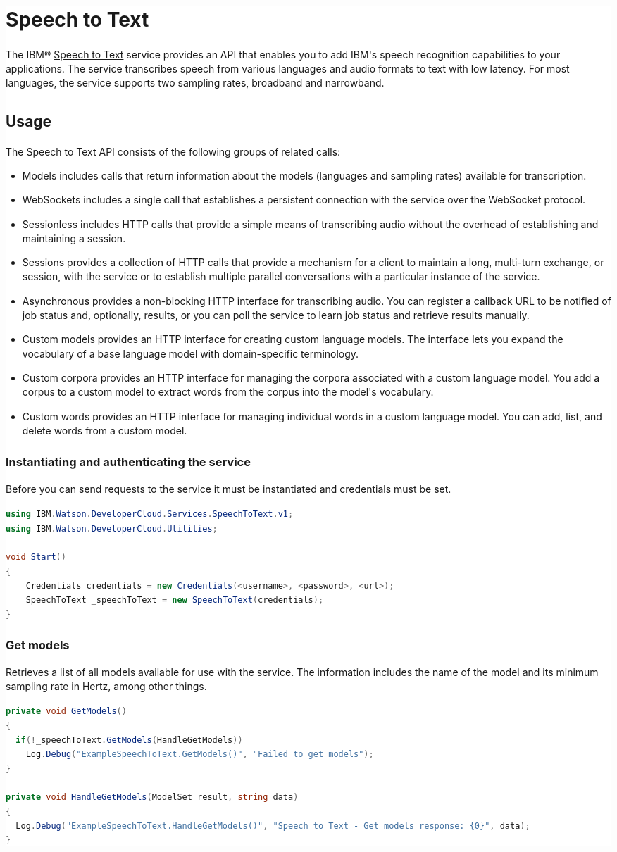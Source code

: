 # Speech to Text

The IBM® [Speech to Text][speech-to-text] service provides an API that enables you to add IBM's speech recognition capabilities to your applications. The service transcribes speech from various languages and audio formats to text with low latency. For most languages, the service supports two sampling rates, broadband and narrowband.

## Usage
The Speech to Text API consists of the following groups of related calls:

* Models includes calls that return information about the models (languages and sampling rates) available for transcription.

* WebSockets includes a single call that establishes a persistent connection with the service over the WebSocket protocol.

* Sessionless includes HTTP calls that provide a simple means of transcribing audio without the overhead of establishing and maintaining a session.

* Sessions provides a collection of HTTP calls that provide a mechanism for a client to maintain a long, multi-turn exchange, or session, with the service or to establish multiple parallel conversations with a particular instance of the service.

* Asynchronous provides a non-blocking HTTP interface for transcribing audio. You can register a callback URL to be notified of job status and, optionally, results, or you can poll the service to learn job status and retrieve results manually.

* Custom models provides an HTTP interface for creating custom language models. The interface lets you expand the vocabulary of a base language model with domain-specific terminology.

* Custom corpora provides an HTTP interface for managing the corpora associated with a custom language model. You add a corpus to a custom model to extract words from the corpus into the model's vocabulary.

* Custom words provides an HTTP interface for managing individual words in a custom language model. You can add, list, and delete words from a custom model.

### Instantiating and authenticating the service
Before you can send requests to the service it must be instantiated and credentials must be set.
```cs
using IBM.Watson.DeveloperCloud.Services.SpeechToText.v1;
using IBM.Watson.DeveloperCloud.Utilities;

void Start()
{
    Credentials credentials = new Credentials(<username>, <password>, <url>);
    SpeechToText _speechToText = new SpeechToText(credentials);
}
```

### Get models
Retrieves a list of all models available for use with the service. The information includes the name of the model and its minimum sampling rate in Hertz, among other things.
```cs
private void GetModels()
{
  if(!_speechToText.GetModels(HandleGetModels))
    Log.Debug("ExampleSpeechToText.GetModels()", "Failed to get models");
}

private void HandleGetModels(ModelSet result, string data)
{
  Log.Debug("ExampleSpeechToText.HandleGetModels()", "Speech to Text - Get models response: {0}", data);
}
```

[speech-to-text]: https://console.bluemix.net/docs/services/speech-to-text/index.html
[creating-a-custom-language-model]: https://console.bluemix.net/docs/services/speech-to-text/language-create.html